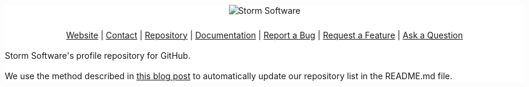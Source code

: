 <div align="center"><img src="https://pub-761b436209f44a4d886487c917806c08.r2.dev/storm-banner.gif" width="100%" alt="Storm Software" /></div>

<br />
<div align="center">
<a href="https://stormsoftware.com" target="_blank">Website</a>  |  <a href="https://stormsoftware.com/contact" target="_blank">Contact</a>  |  <a href="https://github.com/storm-software/cyclone-ui" target="_blank">Repository</a>  |  <a href="https://storm-software.github.io/storm-stack/" target="_blank">Documentation</a>  |  <a href="https://github.com/storm-software/cyclone-ui/issues/new?assignees=&labels=bug&template=bug-report.yml&title=Bug Report%3A+">Report a Bug</a> | <a href="https://github.com/storm-software/cyclone-ui/issues/new?assignees=&labels=enhancement&template=feature-request.yml&title=Feature Request%3A+">Request a Feature</a>  |  <a href="https://github.com/storm-software/cyclone-ui/discussions">Ask a Question</a>
</div>

Storm Software's profile repository for GitHub.

We use the method described in [this blog post](https://dev.to/tungbq/github-create-your-own-repository-landscape-16i5) to automatically update our repository list in the README.md file.

